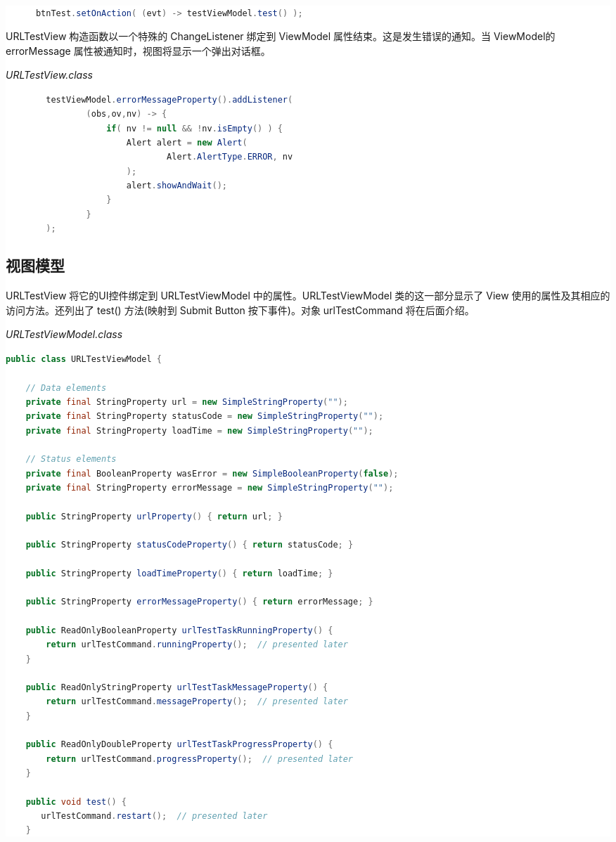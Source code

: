 ```java
      btnTest.setOnAction( (evt) -> testViewModel.test() );
```

URLTestView 构造函数以一个特殊的 ChangeListener 绑定到 ViewModel 属性结束。这是发生错误的通知。当 ViewModel的 errorMessage 属性被通知时，视图将显示一个弹出对话框。

*URLTestView.class* 

```java
        testViewModel.errorMessageProperty().addListener(
                (obs,ov,nv) -> {
                    if( nv != null && !nv.isEmpty() ) {
                        Alert alert = new Alert(
                                Alert.AlertType.ERROR, nv
                        );
                        alert.showAndWait();
                    }
                }
        );
```

## 视图模型

URLTestView 将它的UI控件绑定到 URLTestViewModel 中的属性。URLTestViewModel 类的这一部分显示了 View 使用的属性及其相应的访问方法。还列出了 test() 方法(映射到 Submit Button 按下事件)。对象 urlTestCommand 将在后面介绍。

*URLTestViewModel.class*

```java
public class URLTestViewModel {

    // Data elements
    private final StringProperty url = new SimpleStringProperty("");
    private final StringProperty statusCode = new SimpleStringProperty("");
    private final StringProperty loadTime = new SimpleStringProperty("");

    // Status elements
    private final BooleanProperty wasError = new SimpleBooleanProperty(false);
    private final StringProperty errorMessage = new SimpleStringProperty("");

    public StringProperty urlProperty() { return url; }

    public StringProperty statusCodeProperty() { return statusCode; }

    public StringProperty loadTimeProperty() { return loadTime; }

    public StringProperty errorMessageProperty() { return errorMessage; }

    public ReadOnlyBooleanProperty urlTestTaskRunningProperty() {
        return urlTestCommand.runningProperty();  // presented later
    }

    public ReadOnlyStringProperty urlTestTaskMessageProperty() {
        return urlTestCommand.messageProperty();  // presented later
    }

    public ReadOnlyDoubleProperty urlTestTaskProgressProperty() {
        return urlTestCommand.progressProperty();  // presented later
    }

    public void test() {
       urlTestCommand.restart();  // presented later
    }
```
